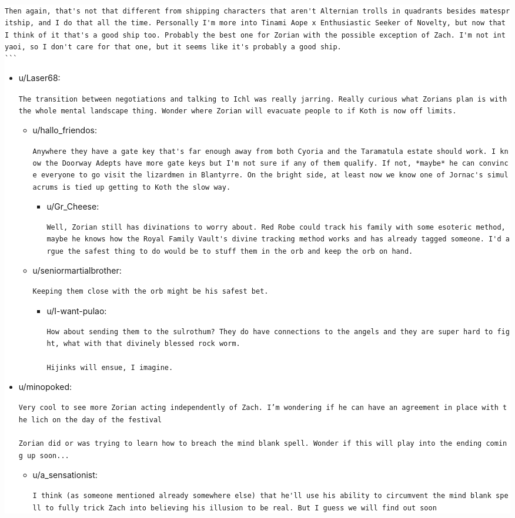     Then again, that's not that different from shipping characters that aren't Alternian trolls in quadrants besides matespritship, and I do that all the time. Personally I'm more into Tinami Aope x Enthusiastic Seeker of Novelty, but now that I think of it that's a good ship too. Probably the best one for Zorian with the possible exception of Zach. I'm not int yaoi, so I don't care for that one, but it seems like it's probably a good ship.
    ```

- u/Laser68:
  ```
  The transition between negotiations and talking to Ichl was really jarring. Really curious what Zorians plan is with the whole mental landscape thing. Wonder where Zorian will evacuate people to if Koth is now off limits.
  ```

  - u/hallo_friendos:
    ```
    Anywhere they have a gate key that's far enough away from both Cyoria and the Taramatula estate should work. I know the Doorway Adepts have more gate keys but I'm not sure if any of them qualify. If not, *maybe* he can convince everyone to go visit the lizardmen in Blantyrre. On the bright side, at least now we know one of Jornac's simulacrums is tied up getting to Koth the slow way.
    ```

    - u/Gr_Cheese:
      ```
      Well, Zorian still has divinations to worry about. Red Robe could track his family with some esoteric method, maybe he knows how the Royal Family Vault's divine tracking method works and has already tagged someone. I'd argue the safest thing to do would be to stuff them in the orb and keep the orb on hand.
      ```

  - u/seniormartialbrother:
    ```
    Keeping them close with the orb might be his safest bet.
    ```

    - u/I-want-pulao:
      ```
      How about sending them to the sulrothum? They do have connections to the angels and they are super hard to fight, what with that divinely blessed rock worm.

      Hijinks will ensue, I imagine.
      ```

- u/minopoked:
  ```
  Very cool to see more Zorian acting independently of Zach. I’m wondering if he can have an agreement in place with the lich on the day of the festival

  Zorian did or was trying to learn how to breach the mind blank spell. Wonder if this will play into the ending coming up soon...
  ```

  - u/a_sensationist:
    ```
    I think (as someone mentioned already somewhere else) that he'll use his ability to circumvent the mind blank spell to fully trick Zach into believing his illusion to be real. But I guess we will find out soon
    ```
